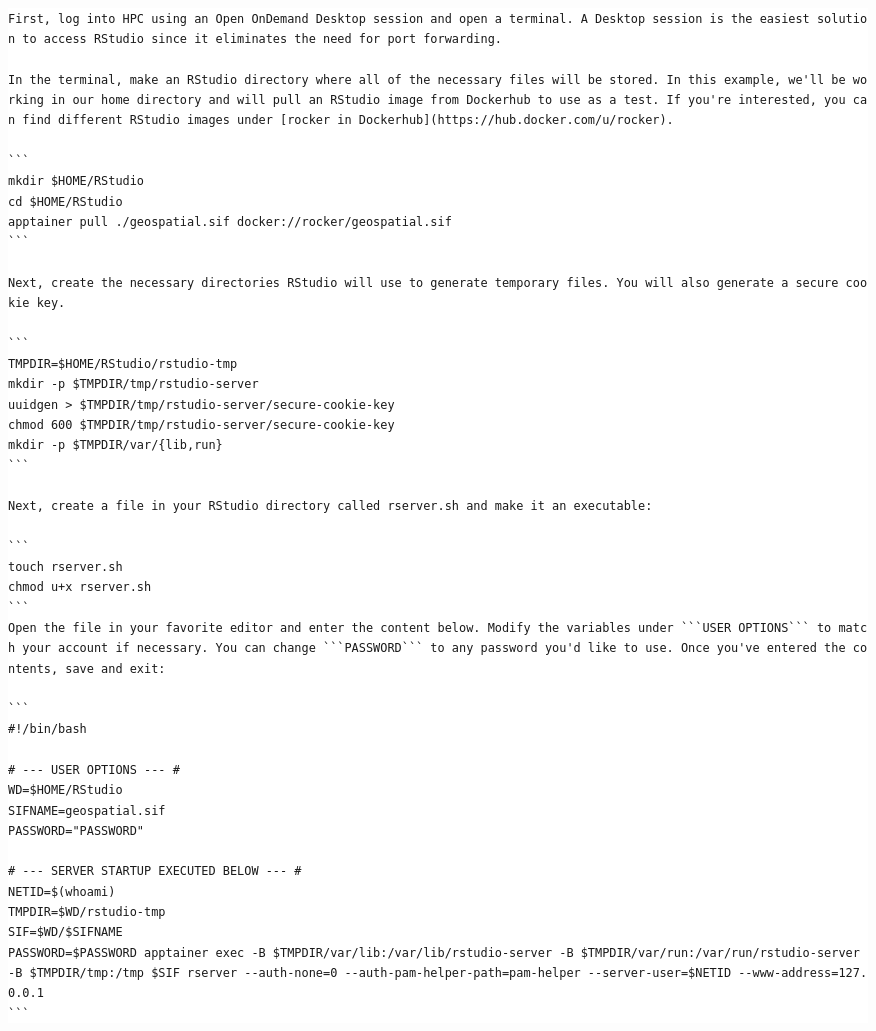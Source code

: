     First, log into HPC using an Open OnDemand Desktop session and open a terminal. A Desktop session is the easiest solution to access RStudio since it eliminates the need for port forwarding.

    In the terminal, make an RStudio directory where all of the necessary files will be stored. In this example, we'll be working in our home directory and will pull an RStudio image from Dockerhub to use as a test. If you're interested, you can find different RStudio images under [rocker in Dockerhub](https://hub.docker.com/u/rocker).

    ```
    mkdir $HOME/RStudio
    cd $HOME/RStudio
    apptainer pull ./geospatial.sif docker://rocker/geospatial.sif
    ```

    Next, create the necessary directories RStudio will use to generate temporary files. You will also generate a secure cookie key.

    ```
    TMPDIR=$HOME/RStudio/rstudio-tmp
    mkdir -p $TMPDIR/tmp/rstudio-server
    uuidgen > $TMPDIR/tmp/rstudio-server/secure-cookie-key
    chmod 600 $TMPDIR/tmp/rstudio-server/secure-cookie-key
    mkdir -p $TMPDIR/var/{lib,run}  
    ```

    Next, create a file in your RStudio directory called rserver.sh and make it an executable:

    ```
    touch rserver.sh
    chmod u+x rserver.sh
    ```
    Open the file in your favorite editor and enter the content below. Modify the variables under ```USER OPTIONS``` to match your account if necessary. You can change ```PASSWORD``` to any password you'd like to use. Once you've entered the contents, save and exit:

    ```
    #!/bin/bash
 
    # --- USER OPTIONS --- #
    WD=$HOME/RStudio
    SIFNAME=geospatial.sif
    PASSWORD="PASSWORD"
 
    # --- SERVER STARTUP EXECUTED BELOW --- #
    NETID=$(whoami)
    TMPDIR=$WD/rstudio-tmp
    SIF=$WD/$SIFNAME
    PASSWORD=$PASSWORD apptainer exec -B $TMPDIR/var/lib:/var/lib/rstudio-server -B $TMPDIR/var/run:/var/run/rstudio-server  -B $TMPDIR/tmp:/tmp $SIF rserver --auth-none=0 --auth-pam-helper-path=pam-helper --server-user=$NETID --www-address=127.0.0.1
    ```
